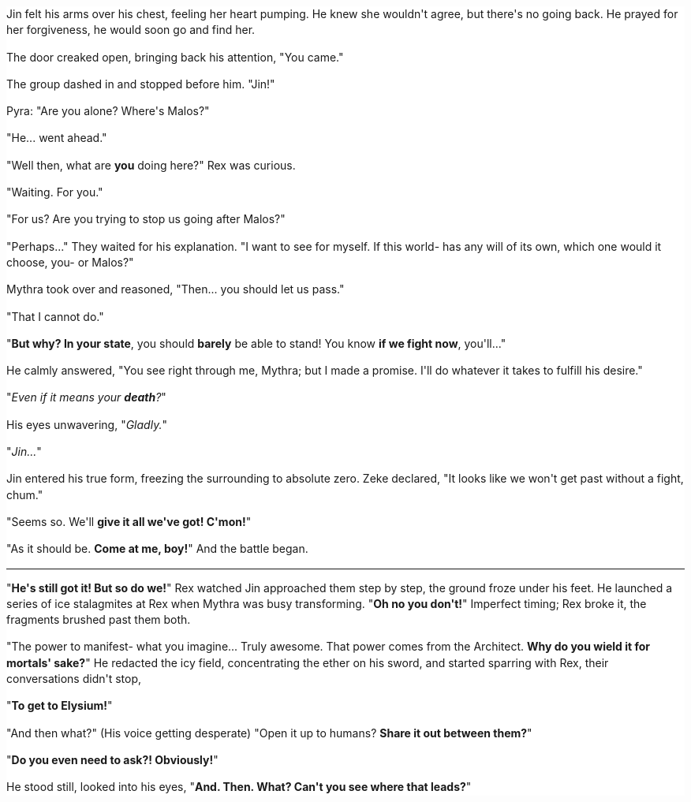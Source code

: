 
Jin felt his arms over his chest, feeling her heart pumping. He knew she wouldn't agree, but there's no going back. He prayed for her forgiveness, he would soon go and find her. 

The door creaked open, bringing back his attention, "You came."

The group dashed in and stopped before him. "Jin!"

Pyra: "Are you alone? Where's Malos?"

"He... went ahead."

"Well then, what are **you** doing here?" Rex was curious.

"Waiting. For you."

"For us? Are you trying to stop us going after Malos?"

"Perhaps..." They waited for his explanation. "I want to see for myself. If this world- has any will of its own, which one would it choose, you- or Malos?"

Mythra took over and reasoned, "Then... you should let us pass."

"That I cannot do."

"**But why? In your state**, you should **barely** be able to stand! You know **if we fight now**, you'll..."

He calmly answered, "You see right through me, Mythra; but I made a promise. I'll do whatever it takes to fulfill his desire."

"_Even if it means your **death**?_"

His eyes unwavering, "_Gladly._"

"_Jin..._"

Jin entered his true form, freezing the surrounding to absolute zero. Zeke declared, "It looks like we won't get past without a fight, chum."

"Seems so. We'll **give it all we've got! C'mon!**"

"As it should be. **Come at me, boy!**" And the battle began. 

---

"**He's still got it! But so do we!**" Rex watched Jin approached them step by step, the ground froze under his feet. He launched a series of ice stalagmites at Rex when Mythra was busy transforming. "**Oh no you don't!**" Imperfect timing; Rex broke it, the fragments brushed past them both. 

"The power to manifest- what you imagine... Truly awesome. That power comes from the Architect. **Why do you wield it for mortals' sake?**" He redacted the icy field, concentrating the ether on his sword, and started sparring with Rex, their conversations didn't stop, 

"**To get to Elysium!**"

"And then what?" (His voice getting desperate) "Open it up to humans? **Share it out between them?**"

"**Do you even need to ask?! Obviously!**"

He stood still, looked into his eyes, "**And. Then. What? Can't you see where that leads?**"
